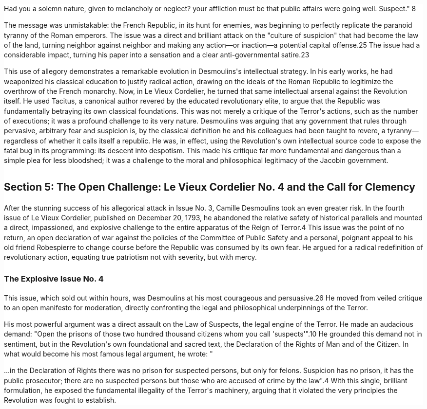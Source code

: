 Had you a solemn nature, given to melancholy or neglect? your affliction must be that public affairs were going well. Suspect." 8

The message was unmistakable: the French Republic, in its hunt for enemies, was beginning to perfectly replicate the paranoid tyranny of the Roman emperors. The issue was a direct and brilliant attack on the "culture of suspicion" that had become the law of the land, turning neighbor against neighbor and making any action—or inaction—a potential capital offense.25 The issue had a considerable impact, turning his paper into a sensation and a clear anti-governmental satire.23

This use of allegory demonstrates a remarkable evolution in Desmoulins's intellectual strategy. In his early works, he had weaponized his classical education to justify radical action, drawing on the ideals of the Roman Republic to legitimize the overthrow of the French monarchy. Now, in Le Vieux Cordelier, he turned that same intellectual arsenal against the Revolution itself. He used Tacitus, a canonical author revered by the educated revolutionary elite, to argue that the Republic was fundamentally betraying its own classical foundations. This was not merely a critique of the Terror's actions, such as the number of executions; it was a profound challenge to its very nature. Desmoulins was arguing that any government that rules through pervasive, arbitrary fear and suspicion is, by the classical definition he and his colleagues had been taught to revere, a tyranny—regardless of whether it calls itself a republic. He was, in effect, using the Revolution's own intellectual source code to expose the fatal bug in its programming: its descent into despotism. This made his critique far more fundamental and dangerous than a simple plea for less bloodshed; it was a challenge to the moral and philosophical legitimacy of the Jacobin government.

  

## Section 5: The Open Challenge: Le Vieux Cordelier No. 4 and the Call for Clemency

  

After the stunning success of his allegorical attack in Issue No. 3, Camille Desmoulins took an even greater risk. In the fourth issue of Le Vieux Cordelier, published on December 20, 1793, he abandoned the relative safety of historical parallels and mounted a direct, impassioned, and explosive challenge to the entire apparatus of the Reign of Terror.4 This issue was the point of no return, an open declaration of war against the policies of the Committee of Public Safety and a personal, poignant appeal to his old friend Robespierre to change course before the Republic was consumed by its own fear. He argued for a radical redefinition of revolutionary action, equating true patriotism not with severity, but with mercy.

  

### The Explosive Issue No. 4

  

This issue, which sold out within hours, was Desmoulins at his most courageous and persuasive.26 He moved from veiled critique to an open manifesto for moderation, directly confronting the legal and philosophical underpinnings of the Terror.

His most powerful argument was a direct assault on the Law of Suspects, the legal engine of the Terror. He made an audacious demand: "Open the prisons of those two hundred thousand citizens whom you call 'suspects'".10 He grounded this demand not in sentiment, but in the Revolution's own foundational and sacred text, the Declaration of the Rights of Man and of the Citizen. In what would become his most famous legal argument, he wrote: "

...in the Declaration of Rights there was no prison for suspected persons, but only for felons. Suspicion has no prison, it has the public prosecutor; there are no suspected persons but those who are accused of crime by the law".4 With this single, brilliant formulation, he exposed the fundamental illegality of the Terror's machinery, arguing that it violated the very principles the Revolution was fought to establish.
